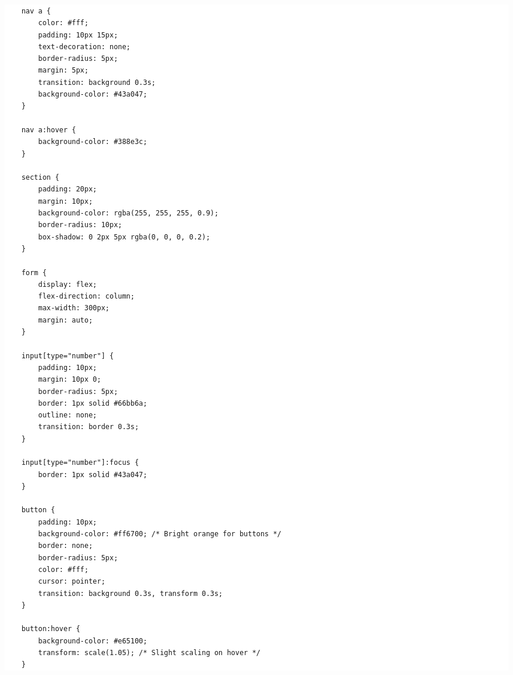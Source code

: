         nav a {
            color: #fff;
            padding: 10px 15px;
            text-decoration: none;
            border-radius: 5px;
            margin: 5px;
            transition: background 0.3s;
            background-color: #43a047;
        }

        nav a:hover {
            background-color: #388e3c;
        }

        section {
            padding: 20px;
            margin: 10px;
            background-color: rgba(255, 255, 255, 0.9);
            border-radius: 10px;
            box-shadow: 0 2px 5px rgba(0, 0, 0, 0.2);
        }

        form {
            display: flex;
            flex-direction: column;
            max-width: 300px;
            margin: auto;
        }

        input[type="number"] {
            padding: 10px;
            margin: 10px 0;
            border-radius: 5px;
            border: 1px solid #66bb6a;
            outline: none;
            transition: border 0.3s;
        }

        input[type="number"]:focus {
            border: 1px solid #43a047;
        }

        button {
            padding: 10px;
            background-color: #ff6700; /* Bright orange for buttons */
            border: none;
            border-radius: 5px;
            color: #fff;
            cursor: pointer;
            transition: background 0.3s, transform 0.3s;
        }

        button:hover {
            background-color: #e65100;
            transform: scale(1.05); /* Slight scaling on hover */
        }
